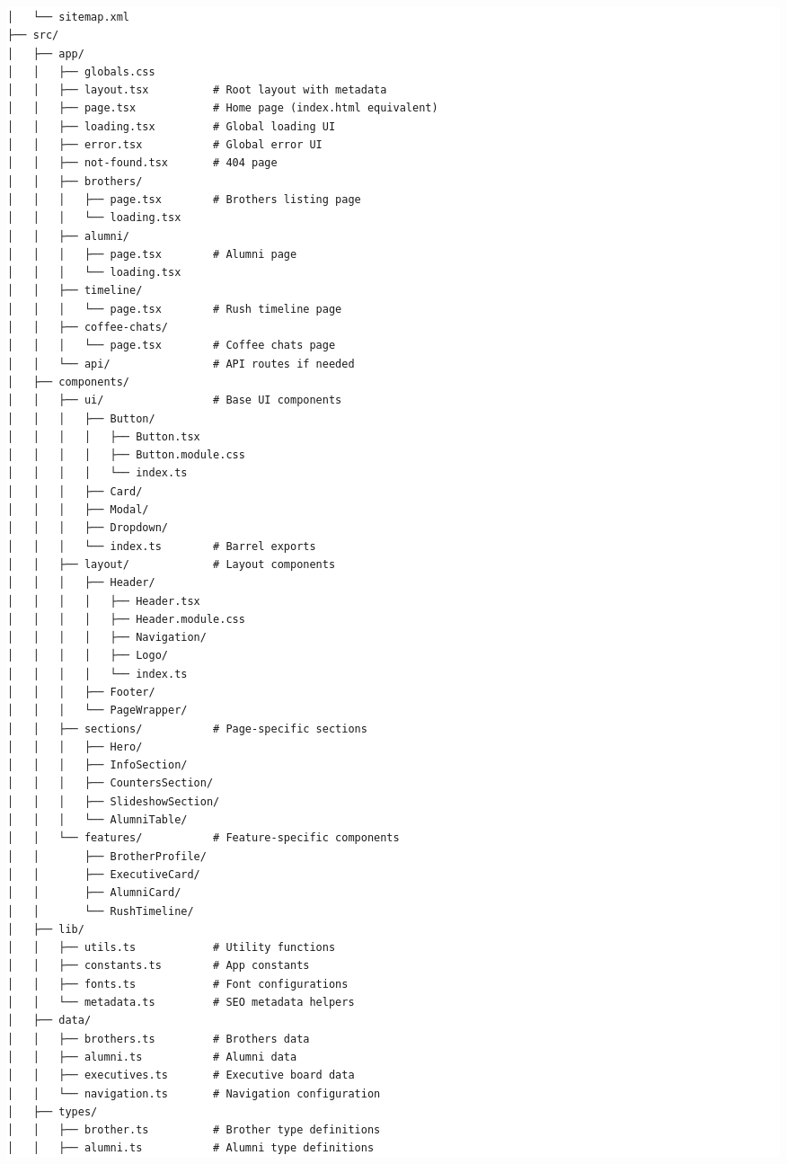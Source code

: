 ```
│   └── sitemap.xml
├── src/
│   ├── app/
│   │   ├── globals.css
│   │   ├── layout.tsx          # Root layout with metadata
│   │   ├── page.tsx            # Home page (index.html equivalent)
│   │   ├── loading.tsx         # Global loading UI
│   │   ├── error.tsx           # Global error UI
│   │   ├── not-found.tsx       # 404 page
│   │   ├── brothers/
│   │   │   ├── page.tsx        # Brothers listing page
│   │   │   └── loading.tsx
│   │   ├── alumni/
│   │   │   ├── page.tsx        # Alumni page
│   │   │   └── loading.tsx
│   │   ├── timeline/
│   │   │   └── page.tsx        # Rush timeline page
│   │   ├── coffee-chats/
│   │   │   └── page.tsx        # Coffee chats page
│   │   └── api/                # API routes if needed
│   ├── components/
│   │   ├── ui/                 # Base UI components
│   │   │   ├── Button/
│   │   │   │   ├── Button.tsx
│   │   │   │   ├── Button.module.css
│   │   │   │   └── index.ts
│   │   │   ├── Card/
│   │   │   ├── Modal/
│   │   │   ├── Dropdown/
│   │   │   └── index.ts        # Barrel exports
│   │   ├── layout/             # Layout components
│   │   │   ├── Header/
│   │   │   │   ├── Header.tsx
│   │   │   │   ├── Header.module.css
│   │   │   │   ├── Navigation/
│   │   │   │   ├── Logo/
│   │   │   │   └── index.ts
│   │   │   ├── Footer/
│   │   │   └── PageWrapper/
│   │   ├── sections/           # Page-specific sections
│   │   │   ├── Hero/
│   │   │   ├── InfoSection/
│   │   │   ├── CountersSection/
│   │   │   ├── SlideshowSection/
│   │   │   └── AlumniTable/
│   │   └── features/           # Feature-specific components
│   │       ├── BrotherProfile/
│   │       ├── ExecutiveCard/
│   │       ├── AlumniCard/
│   │       └── RushTimeline/
│   ├── lib/
│   │   ├── utils.ts            # Utility functions
│   │   ├── constants.ts        # App constants
│   │   ├── fonts.ts            # Font configurations
│   │   └── metadata.ts         # SEO metadata helpers
│   ├── data/
│   │   ├── brothers.ts         # Brothers data
│   │   ├── alumni.ts           # Alumni data
│   │   ├── executives.ts       # Executive board data
│   │   └── navigation.ts       # Navigation configuration
│   ├── types/
│   │   ├── brother.ts          # Brother type definitions
│   │   ├── alumni.ts           # Alumni type definitions
```